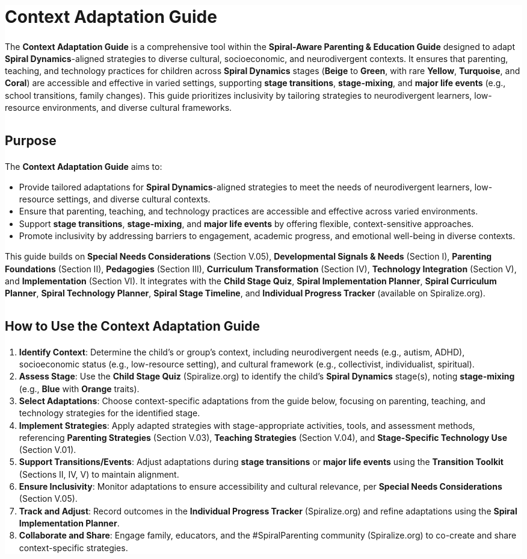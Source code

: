# Context Adaptation Guide

The **Context Adaptation Guide** is a comprehensive tool within the **Spiral-Aware Parenting & Education Guide** designed to adapt **Spiral Dynamics**-aligned strategies to diverse cultural, socioeconomic, and neurodivergent contexts. It ensures that parenting, teaching, and technology practices for children across **Spiral Dynamics** stages (**Beige** to **Green**, with rare **Yellow**, **Turquoise**, and **Coral**) are accessible and effective in varied settings, supporting **stage transitions**, **stage-mixing**, and **major life events** (e.g., school transitions, family changes). This guide prioritizes inclusivity by tailoring strategies to neurodivergent learners, low-resource environments, and diverse cultural frameworks.

## Purpose

The **Context Adaptation Guide** aims to:

- Provide tailored adaptations for **Spiral Dynamics**-aligned strategies to meet the needs of neurodivergent learners, low-resource settings, and diverse cultural contexts.
- Ensure that parenting, teaching, and technology practices are accessible and effective across varied environments.
- Support **stage transitions**, **stage-mixing**, and **major life events** by offering flexible, context-sensitive approaches.
- Promote inclusivity by addressing barriers to engagement, academic progress, and emotional well-being in diverse contexts.

This guide builds on **Special Needs Considerations** (Section V.05), **Developmental Signals & Needs** (Section I), **Parenting Foundations** (Section II), **Pedagogies** (Section III), **Curriculum Transformation** (Section IV), **Technology Integration** (Section V), and **Implementation** (Section VI). It integrates with the **Child Stage Quiz**, **Spiral Implementation Planner**, **Spiral Curriculum Planner**, **Spiral Technology Planner**, **Spiral Stage Timeline**, and **Individual Progress Tracker** (available on Spiralize.org).

## How to Use the Context Adaptation Guide

1. **Identify Context**: Determine the child’s or group’s context, including neurodivergent needs (e.g., autism, ADHD), socioeconomic status (e.g., low-resource setting), and cultural framework (e.g., collectivist, individualist, spiritual).
2. **Assess Stage**: Use the **Child Stage Quiz** (Spiralize.org) to identify the child’s **Spiral Dynamics** stage(s), noting **stage-mixing** (e.g., **Blue** with **Orange** traits).
3. **Select Adaptations**: Choose context-specific adaptations from the guide below, focusing on parenting, teaching, and technology strategies for the identified stage.
4. **Implement Strategies**: Apply adapted strategies with stage-appropriate activities, tools, and assessment methods, referencing **Parenting Strategies** (Section V.03), **Teaching Strategies** (Section V.04), and **Stage-Specific Technology Use** (Section V.01).
5. **Support Transitions/Events**: Adjust adaptations during **stage transitions** or **major life events** using the **Transition Toolkit** (Sections II, IV, V) to maintain alignment.
6. **Ensure Inclusivity**: Monitor adaptations to ensure accessibility and cultural relevance, per **Special Needs Considerations** (Section V.05).
7. **Track and Adjust**: Record outcomes in the **Individual Progress Tracker** (Spiralize.org) and refine adaptations using the **Spiral Implementation Planner**.
8. **Collaborate and Share**: Engage family, educators, and the #SpiralParenting community (Spiralize.org) to co-create and share context-specific strategies.
